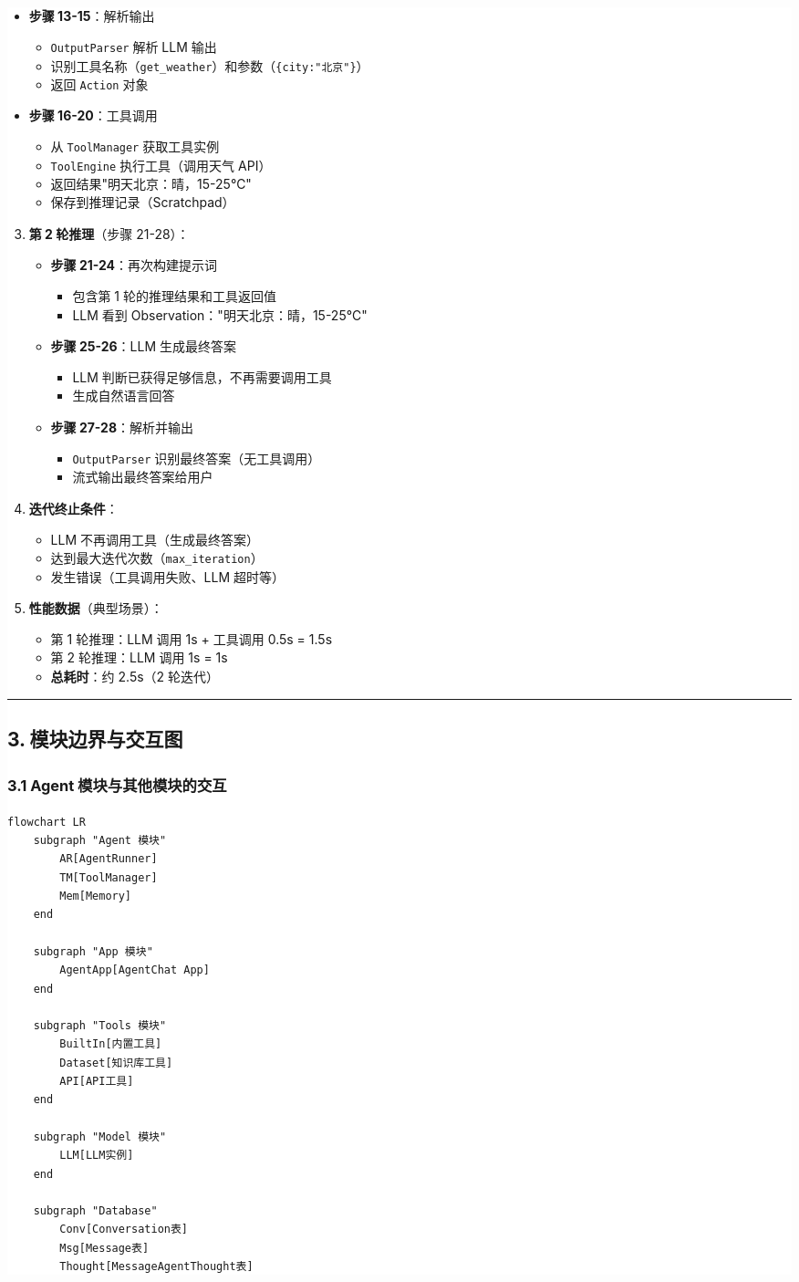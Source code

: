   - **步骤 13-15**：解析输出
     - `OutputParser` 解析 LLM 输出
     - 识别工具名称（`get_weather`）和参数（`{city:"北京"}`）
     - 返回 `Action` 对象
   
   - **步骤 16-20**：工具调用
     - 从 `ToolManager` 获取工具实例
     - `ToolEngine` 执行工具（调用天气 API）
     - 返回结果"明天北京：晴，15-25℃"
     - 保存到推理记录（Scratchpad）

3. **第 2 轮推理**（步骤 21-28）：
   - **步骤 21-24**：再次构建提示词
     - 包含第 1 轮的推理结果和工具返回值
     - LLM 看到 Observation："明天北京：晴，15-25℃"
   
   - **步骤 25-26**：LLM 生成最终答案
     - LLM 判断已获得足够信息，不再需要调用工具
     - 生成自然语言回答
   
   - **步骤 27-28**：解析并输出
     - `OutputParser` 识别最终答案（无工具调用）
     - 流式输出最终答案给用户

4. **迭代终止条件**：
   - LLM 不再调用工具（生成最终答案）
   - 达到最大迭代次数（`max_iteration`）
   - 发生错误（工具调用失败、LLM 超时等）

5. **性能数据**（典型场景）：
   - 第 1 轮推理：LLM 调用 1s + 工具调用 0.5s = 1.5s
   - 第 2 轮推理：LLM 调用 1s = 1s
   - **总耗时**：约 2.5s（2 轮迭代）

---

## 3. 模块边界与交互图

### 3.1 Agent 模块与其他模块的交互

```mermaid
flowchart LR
    subgraph "Agent 模块"
        AR[AgentRunner]
        TM[ToolManager]
        Mem[Memory]
    end
    
    subgraph "App 模块"
        AgentApp[AgentChat App]
    end
    
    subgraph "Tools 模块"
        BuiltIn[内置工具]
        Dataset[知识库工具]
        API[API工具]
    end
    
    subgraph "Model 模块"
        LLM[LLM实例]
    end
    
    subgraph "Database"
        Conv[Conversation表]
        Msg[Message表]
        Thought[MessageAgentThought表]
```